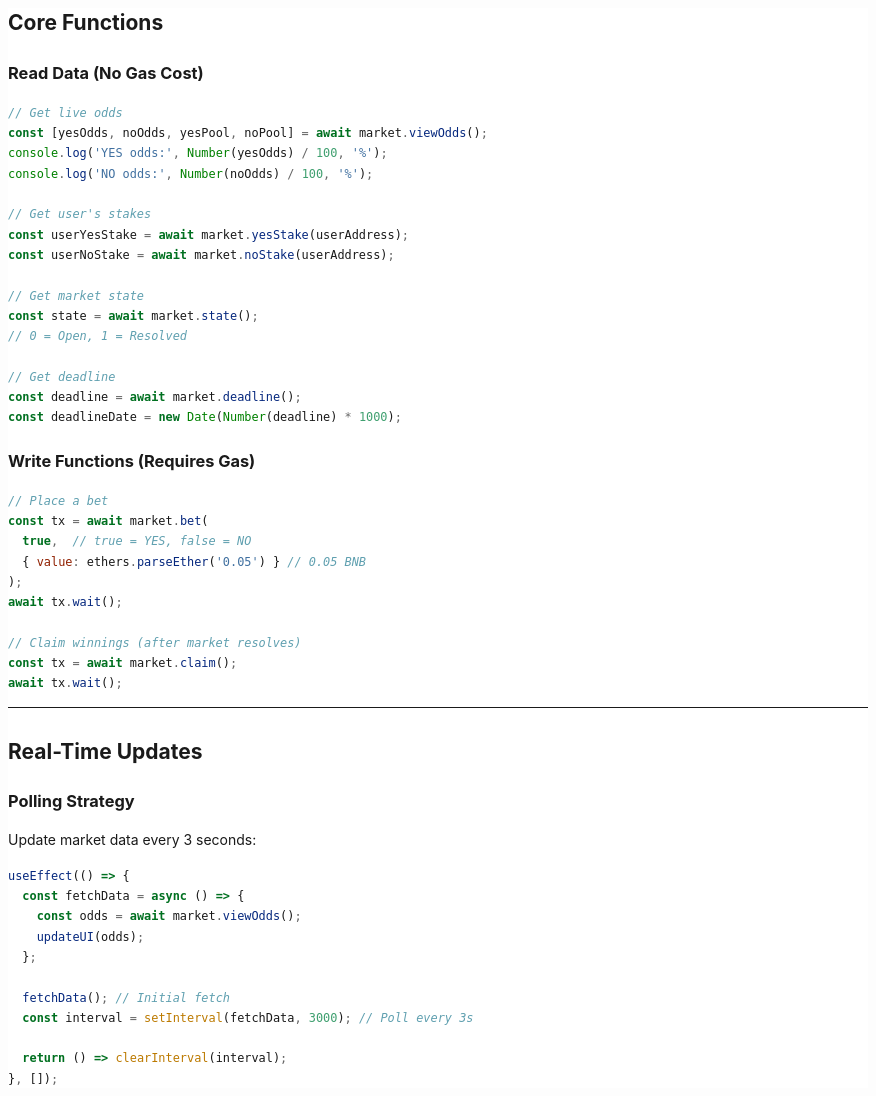 
## Core Functions

### Read Data (No Gas Cost)

```javascript
// Get live odds
const [yesOdds, noOdds, yesPool, noPool] = await market.viewOdds();
console.log('YES odds:', Number(yesOdds) / 100, '%');
console.log('NO odds:', Number(noOdds) / 100, '%');

// Get user's stakes
const userYesStake = await market.yesStake(userAddress);
const userNoStake = await market.noStake(userAddress);

// Get market state
const state = await market.state();
// 0 = Open, 1 = Resolved

// Get deadline
const deadline = await market.deadline();
const deadlineDate = new Date(Number(deadline) * 1000);
```

### Write Functions (Requires Gas)

```javascript
// Place a bet
const tx = await market.bet(
  true,  // true = YES, false = NO
  { value: ethers.parseEther('0.05') } // 0.05 BNB
);
await tx.wait();

// Claim winnings (after market resolves)
const tx = await market.claim();
await tx.wait();
```

---

## Real-Time Updates

### Polling Strategy

Update market data every 3 seconds:

```javascript
useEffect(() => {
  const fetchData = async () => {
    const odds = await market.viewOdds();
    updateUI(odds);
  };

  fetchData(); // Initial fetch
  const interval = setInterval(fetchData, 3000); // Poll every 3s

  return () => clearInterval(interval);
}, []);
```
